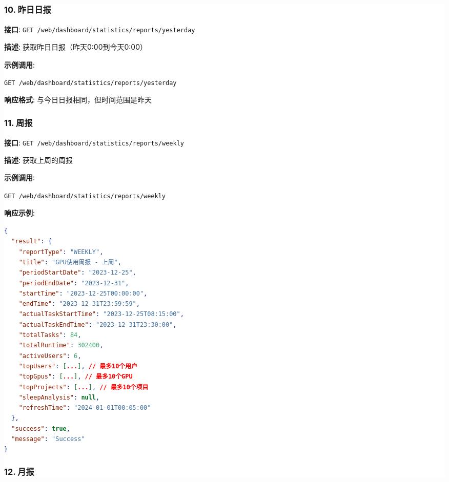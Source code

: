 ```json
```

### 10. 昨日日报

**接口**: `GET /web/dashboard/statistics/reports/yesterday`

**描述**: 获取昨日日报（昨天0:00到今天0:00）

**示例调用**:

```bash
GET /web/dashboard/statistics/reports/yesterday
```

**响应格式**: 与今日日报相同，但时间范围是昨天

### 11. 周报

**接口**: `GET /web/dashboard/statistics/reports/weekly`

**描述**: 获取上周的周报

**示例调用**:

```bash
GET /web/dashboard/statistics/reports/weekly
```

**响应示例**:

```json
{
  "result": {
    "reportType": "WEEKLY",
    "title": "GPU使用周报 - 上周",
    "periodStartDate": "2023-12-25",
    "periodEndDate": "2023-12-31",
    "startTime": "2023-12-25T00:00:00",
    "endTime": "2023-12-31T23:59:59",
    "actualTaskStartTime": "2023-12-25T08:15:00",
    "actualTaskEndTime": "2023-12-31T23:30:00",
    "totalTasks": 84,
    "totalRuntime": 302400,
    "activeUsers": 6,
    "topUsers": [...], // 最多10个用户
    "topGpus": [...], // 最多10个GPU
    "topProjects": [...], // 最多10个项目
    "sleepAnalysis": null,
    "refreshTime": "2024-01-01T00:05:00"
  },
  "success": true,
  "message": "Success"
}
```

### 12. 月报
